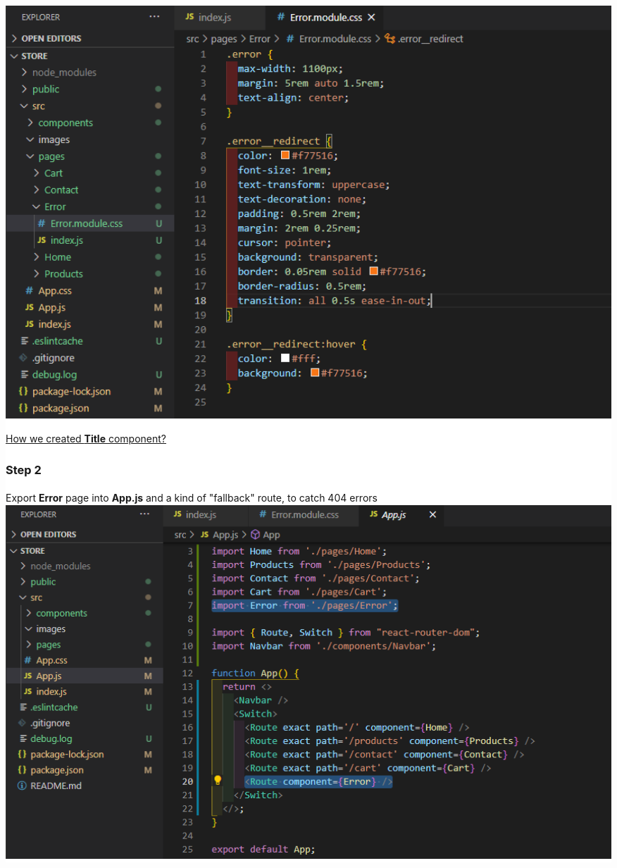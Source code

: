 <img src="img/3.png" width="100%"><br/>

[How we created **Title** component?](https://github.com/andrewsinelnikov/ReactSnippet-How-To/blob/main/task11/README.md)

### Step 2
Export **Error** page into **App.js** and a kind of "fallback" route, to catch 404 errors<br />
<img src="img/4.png" width="100%"><br/>
